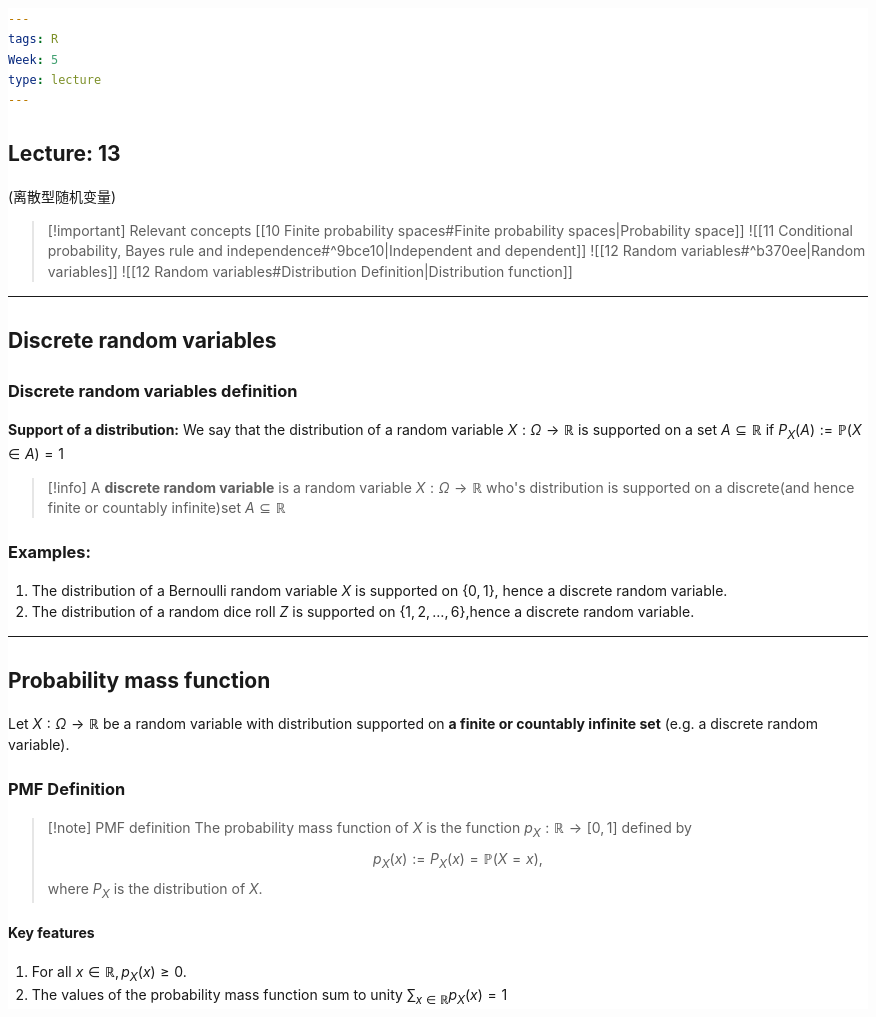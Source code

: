 ```yaml
---
tags: R
Week: 5
type: lecture
---
```


Lecture: 13
---

(离散型随机变量)

>[!important] Relevant concepts
>[[10 Finite probability spaces#Finite probability spaces|Probability space]]
>![[11 Conditional probability, Bayes rule and independence#^9bce10|Independent and dependent]]
>![[12 Random variables#^b370ee|Random variables]]
>![[12 Random variables#Distribution Definition|Distribution function]]


---

## Discrete random variables
### Discrete random variables definition
**Support of a distribution:** We say that the distribution of a random variable $X:\Omega\to \mathbb{R}$ is supported on a set $A\subseteq \mathbb{R}$ if $P_X(A):=\mathbb{P}(X\in A)=1$
>[!info]
A **discrete random variable** is a random variable $X:\Omega\to \mathbb{R}$ who's distribution is supported on a discrete(and hence finite or countably infinite)set $A\subseteq \mathbb{R}$

### Examples:

1. The distribution of a Bernoulli random variable $X$ is supported on $\{0,1\}$, hence a discrete random variable.
2. The distribution of a random dice roll $Z$ is supported on $\{1,2,…,6\}$,hence a discrete random variable.

---

## Probability mass function
Let $X∶\Omega \to \mathbb{R}$ be a random variable with distribution supported on **a finite or countably infinite set**  (e.g. a discrete random variable).
### PMF Definition
>[!note] PMF definition
>The probability mass function of $X$ is the function $p_X:\mathbb{R}\to[0,1]$ defined by 
>$$p_X(x):=P_X({x})=\mathbb{P}(X=x),$$
>where $P_X$ is the distribution of $X$.

#### Key features

1. For all $x\in \mathbb{R}, p_X(x)\geq 0.$
2. The values of the probability mass function sum to unity $\sum _{x\in \mathbb{R}}p_X(x)=1$
